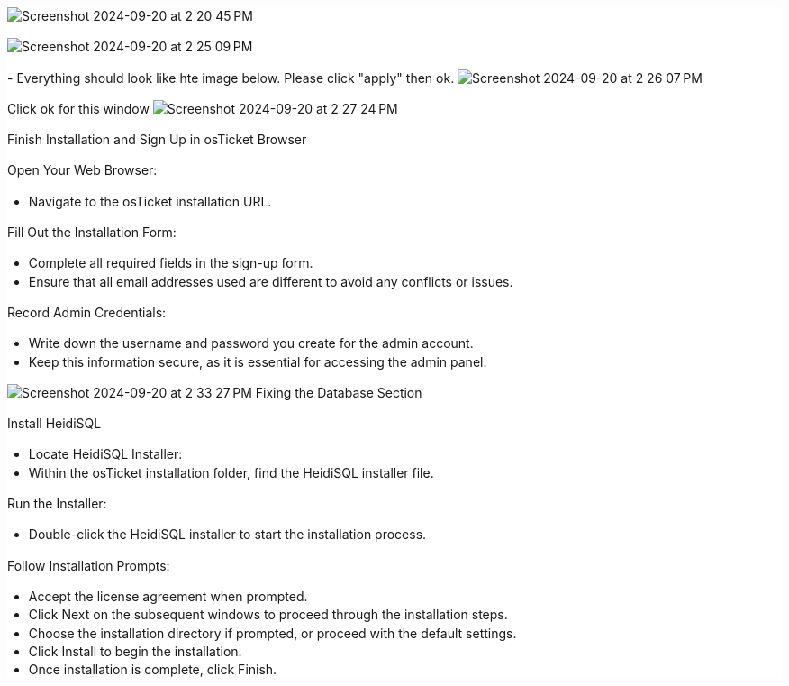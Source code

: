 <img width="921" alt="Screenshot 2024-09-20 at 2 20 45 PM" src="https://github.com/user-attachments/assets/10a3e056-2335-4512-99a6-4a7961567c9e">

 <p>
</p>
<p>
</p>
<p> 
<img width="914" alt="Screenshot 2024-09-20 at 2 25 09 PM" src="https://github.com/user-attachments/assets/f192de94-82df-45df-b568-d842c0269186">
  <p>
</p>
<p>
</p>
<p> 
- Everything should look like hte image below. Please click "apply" then ok.
<img width="767" alt="Screenshot 2024-09-20 at 2 26 07 PM" src="https://github.com/user-attachments/assets/01090ac9-f46d-409e-ad72-ba100d4ab352">
  <p>
</p>
<p>
</p>
<p> 
 Click ok for this window
   
 <img width="360" alt="Screenshot 2024-09-20 at 2 27 24 PM" src="https://github.com/user-attachments/assets/a81cfde8-7dcf-4729-b2e7-106c4d21ec96">

Finish Installation and Sign Up in osTicket Browser

Open Your Web Browser:
- Navigate to the osTicket installation URL.
  
Fill Out the Installation Form:

- Complete all required fields in the sign-up form.
- Ensure that all email addresses used are different to avoid any conflicts or issues.
  
Record Admin Credentials:

- Write down the username and password you create for the admin account.
- Keep this information secure, as it is essential for accessing the admin panel.
 
<img width="1165" alt="Screenshot 2024-09-20 at 2 33 27 PM" src="https://github.com/user-attachments/assets/82b0d398-c582-4112-a227-aad175651ff7">
Fixing the Database Section

Install HeidiSQL
- Locate HeidiSQL Installer:
- Within the osTicket installation folder, find the HeidiSQL installer file.

Run the Installer:

- Double-click the HeidiSQL installer to start the installation process.
  
Follow Installation Prompts:

- Accept the license agreement when prompted.
- Click Next on the subsequent windows to proceed through the installation steps.
- Choose the installation directory if prompted, or proceed with the default settings.
- Click Install to begin the installation.
- Once installation is complete, click Finish.
